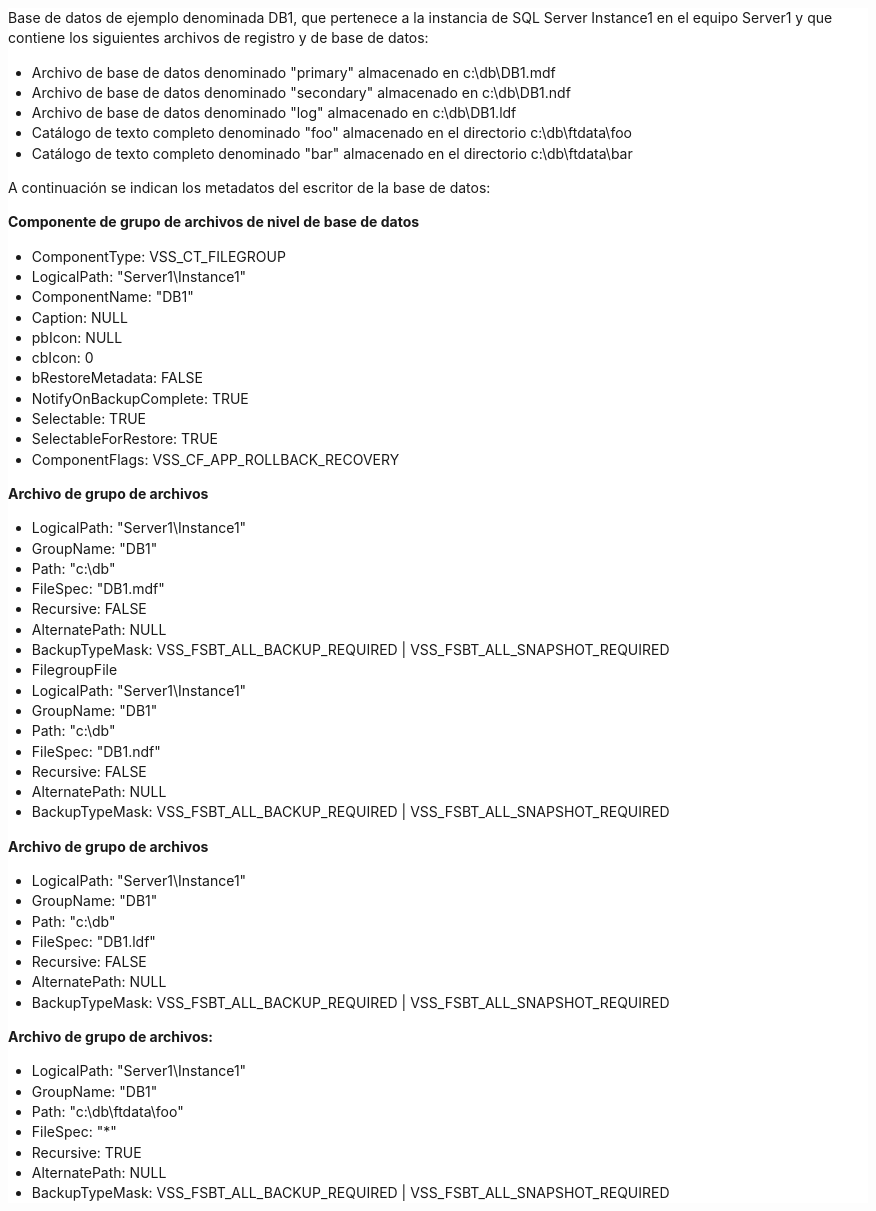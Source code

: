 Base de datos de ejemplo denominada DB1, que pertenece a la instancia de SQL Server Instance1 en el equipo Server1 y que contiene los siguientes archivos de registro y de base de datos:

- Archivo de base de datos denominado "primary" almacenado en c:\db\DB1.mdf
- Archivo de base de datos denominado "secondary" almacenado en c:\db\DB1.ndf
- Archivo de base de datos denominado "log" almacenado en c:\db\DB1.ldf
- Catálogo de texto completo denominado "foo" almacenado en el directorio c:\db\ftdata\foo
- Catálogo de texto completo denominado "bar" almacenado en el directorio c:\db\ftdata\bar

A continuación se indican los metadatos del escritor de la base de datos:

**Componente de grupo de archivos de nivel de base de datos**

- ComponentType: VSS_CT_FILEGROUP
- LogicalPath: "Server1\Instance1"
- ComponentName: "DB1"
- Caption: NULL
- pbIcon: NULL
- cbIcon: 0
- bRestoreMetadata: FALSE
- NotifyOnBackupComplete: TRUE
- Selectable: TRUE
- SelectableForRestore: TRUE
- ComponentFlags: VSS_CF_APP_ROLLBACK_RECOVERY

**Archivo de grupo de archivos**

- LogicalPath: "Server1\Instance1"
- GroupName: "DB1"
- Path: "c:\db"
- FileSpec: "DB1.mdf"
- Recursive: FALSE
- AlternatePath: NULL
- BackupTypeMask: VSS_FSBT_ALL_BACKUP_REQUIRED | VSS_FSBT_ALL_SNAPSHOT_REQUIRED
- FilegroupFile
- LogicalPath: "Server1\Instance1"
- GroupName: "DB1"
- Path: "c:\db"
- FileSpec: "DB1.ndf"
- Recursive: FALSE
- AlternatePath: NULL
- BackupTypeMask: VSS_FSBT_ALL_BACKUP_REQUIRED | VSS_FSBT_ALL_SNAPSHOT_REQUIRED

**Archivo de grupo de archivos**

- LogicalPath: "Server1\Instance1"
- GroupName: "DB1"
- Path: "c:\db"
- FileSpec: "DB1.ldf"
- Recursive: FALSE
- AlternatePath: NULL
- BackupTypeMask: VSS_FSBT_ALL_BACKUP_REQUIRED | VSS_FSBT_ALL_SNAPSHOT_REQUIRED

**Archivo de grupo de archivos:**

- LogicalPath: "Server1\Instance1"
- GroupName: "DB1"
- Path: "c:\db\ftdata\foo"
- FileSpec: "*"
- Recursive: TRUE
- AlternatePath: NULL
- BackupTypeMask: VSS_FSBT_ALL_BACKUP_REQUIRED | VSS_FSBT_ALL_SNAPSHOT_REQUIRED
